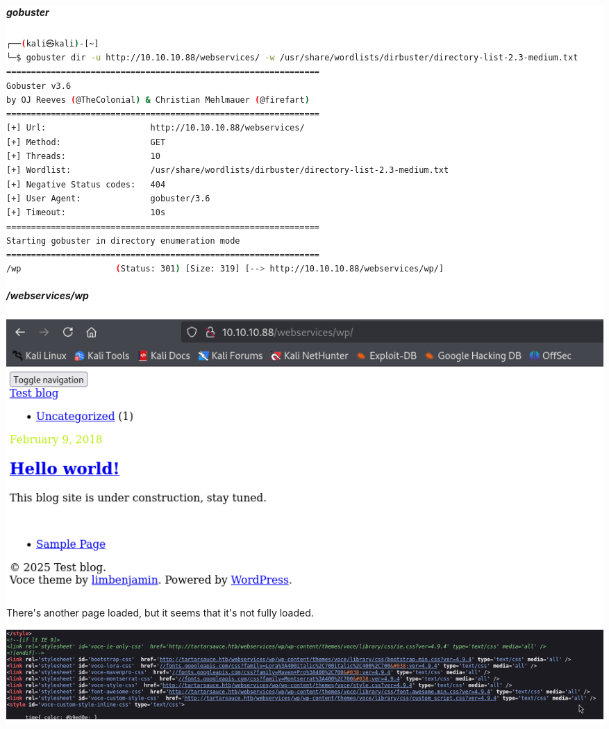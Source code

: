##### gobuster

```bash
┌──(kali㉿kali)-[~]
└─$ gobuster dir -u http://10.10.10.88/webservices/ -w /usr/share/wordlists/dirbuster/directory-list-2.3-medium.txt
===============================================================
Gobuster v3.6
by OJ Reeves (@TheColonial) & Christian Mehlmauer (@firefart)
===============================================================
[+] Url:                     http://10.10.10.88/webservices/
[+] Method:                  GET
[+] Threads:                 10
[+] Wordlist:                /usr/share/wordlists/dirbuster/directory-list-2.3-medium.txt
[+] Negative Status codes:   404
[+] User Agent:              gobuster/3.6
[+] Timeout:                 10s
===============================================================
Starting gobuster in directory enumeration mode
===============================================================
/wp                   (Status: 301) [Size: 319] [--> http://10.10.10.88/webservices/wp/] 
```

##### /webservices/wp

![](attachments/tar_4.png)

There's another page loaded, but it seems that it's not fully loaded.

![](attachments/tar_5.png)
